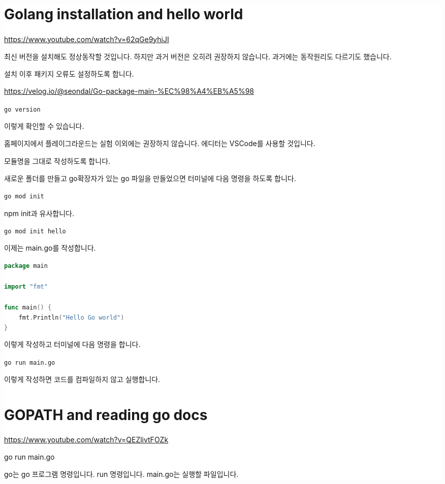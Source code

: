 # Golang installation and hello world

https://www.youtube.com/watch?v=62qGe9yhiJI

최신 버전을 설치해도 정상동작할 것입니다. 하지만 과거 버전은 오히려 권장하지 않습니다. 과거에는 동작원리도 다르기도 했습니다.

설치 이후 패키지 오류도 설정하도록 합니다.

https://velog.io/@seondal/Go-package-main-%EC%98%A4%EB%A5%98

```sh
go version
```

이렇게 확인할 수 있습니다.

홈페이지에서 플레이그라운드는 실험 이외에는 권장하지 않습니다. 에디터는 VSCode를 사용할 것입니다.

모듈명을 그대로 작성하도록 합니다.

새로운 폴더를 만들고 go확장자가 있는 go 파일을 만들었으면 터미널에 다음 명령을 하도록 합니다.

```sh
go mod init
```

npm init과 유사합니다.

```sh
go mod init hello
```

이제는 main.go를 작성합니다.

```go
package main

import "fmt"

func main() {
	fmt.Println("Hello Go world")
}
```

이렇게 작성하고 터미널에 다음 명령을 합니다.

```sh
go run main.go
```

이렇게 작성하면 코드를 컴파일하지 않고 실행합니다.

# GOPATH and reading go docs

https://www.youtube.com/watch?v=QEZlivtFOZk

go run main.go

go는 go 프로그램 명령입니다. run 명령입니다. main.go는 실행할 파일입니다.
